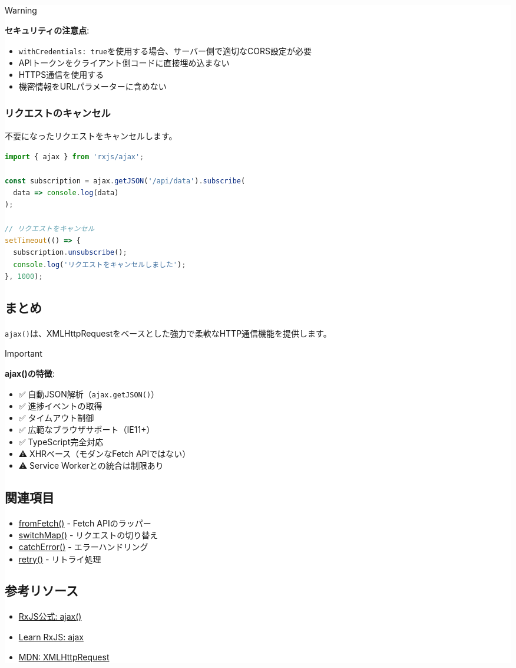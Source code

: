 > [!WARNING]
> **セキュリティの注意点**:
> - `withCredentials: true`を使用する場合、サーバー側で適切なCORS設定が必要
> - APIトークンをクライアント側コードに直接埋め込まない
> - HTTPS通信を使用する
> - 機密情報をURLパラメーターに含めない

### リクエストのキャンセル

不要になったリクエストをキャンセルします。

```typescript
import { ajax } from 'rxjs/ajax';

const subscription = ajax.getJSON('/api/data').subscribe(
  data => console.log(data)
);

// リクエストをキャンセル
setTimeout(() => {
  subscription.unsubscribe();
  console.log('リクエストをキャンセルしました');
}, 1000);
```

## まとめ

`ajax()`は、XMLHttpRequestをベースとした強力で柔軟なHTTP通信機能を提供します。

> [!IMPORTANT]
> **ajax()の特徴**:
> - ✅ 自動JSON解析（`ajax.getJSON()`）
> - ✅ 進捗イベントの取得
> - ✅ タイムアウト制御
> - ✅ 広範なブラウザサポート（IE11+）
> - ✅ TypeScript完全対応
> - ⚠️ XHRベース（モダンなFetch APIではない）
> - ⚠️ Service Workerとの統合は制限あり

## 関連項目

- [fromFetch()](/guide/creation-functions/conversion/fromFetch) - Fetch APIのラッパー
- [switchMap()](/guide/operators/transformation/switchMap) - リクエストの切り替え
- [catchError()](/guide/error-handling/retry-catch) - エラーハンドリング
- [retry()](/guide/error-handling/retry-catch) - リトライ処理

## 参考リソース

- [RxJS公式: ajax()](https://rxjs.dev/api/ajax/ajax)
- [Learn RxJS: ajax](https://www.learnrxjs.io/learn-rxjs/operators/creation/ajax)
- [MDN: XMLHttpRequest](https://developer.mozilla.org/ja/docs/Web/API/XMLHttpRequest)


  [key: string]: any;
  [key: string]: any;
  [key: string]: any;
  [key: string]: any;